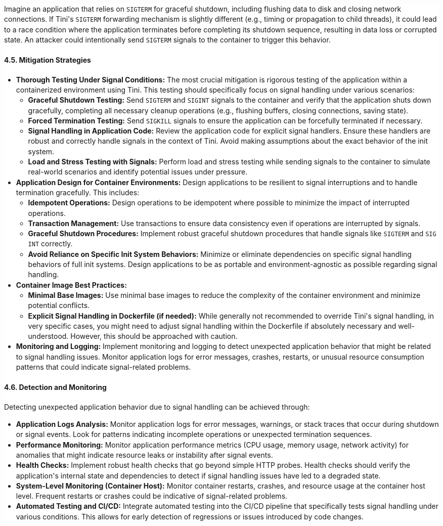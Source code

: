Imagine an application that relies on `SIGTERM` for graceful shutdown, including flushing data to disk and closing network connections. If Tini's `SIGTERM` forwarding mechanism is slightly different (e.g., timing or propagation to child threads), it could lead to a race condition where the application terminates before completing its shutdown sequence, resulting in data loss or corrupted state. An attacker could intentionally send `SIGTERM` signals to the container to trigger this behavior.

#### 4.5. Mitigation Strategies

*   **Thorough Testing Under Signal Conditions:** The most crucial mitigation is rigorous testing of the application within a containerized environment using Tini. This testing should specifically focus on signal handling under various scenarios:
    *   **Graceful Shutdown Testing:** Send `SIGTERM` and `SIGINT` signals to the container and verify that the application shuts down gracefully, completing all necessary cleanup operations (e.g., flushing buffers, closing connections, saving state).
    *   **Forced Termination Testing:** Send `SIGKILL` signals to ensure the application can be forcefully terminated if necessary.
    *   **Signal Handling in Application Code:** Review the application code for explicit signal handlers. Ensure these handlers are robust and correctly handle signals in the context of Tini.  Avoid making assumptions about the exact behavior of the init system.
    *   **Load and Stress Testing with Signals:** Perform load and stress testing while sending signals to the container to simulate real-world scenarios and identify potential issues under pressure.
*   **Application Design for Container Environments:** Design applications to be resilient to signal interruptions and to handle termination gracefully. This includes:
    *   **Idempotent Operations:** Design operations to be idempotent where possible to minimize the impact of interrupted operations.
    *   **Transaction Management:** Use transactions to ensure data consistency even if operations are interrupted by signals.
    *   **Graceful Shutdown Procedures:** Implement robust graceful shutdown procedures that handle signals like `SIGTERM` and `SIGINT` correctly.
    *   **Avoid Reliance on Specific Init System Behaviors:**  Minimize or eliminate dependencies on specific signal handling behaviors of full init systems. Design applications to be as portable and environment-agnostic as possible regarding signal handling.
*   **Container Image Best Practices:**
    *   **Minimal Base Images:** Use minimal base images to reduce the complexity of the container environment and minimize potential conflicts.
    *   **Explicit Signal Handling in Dockerfile (if needed):** While generally not recommended to override Tini's signal handling, in very specific cases, you might need to adjust signal handling within the Dockerfile if absolutely necessary and well-understood. However, this should be approached with caution.
*   **Monitoring and Logging:** Implement monitoring and logging to detect unexpected application behavior that might be related to signal handling issues. Monitor application logs for error messages, crashes, restarts, or unusual resource consumption patterns that could indicate signal-related problems.

#### 4.6. Detection and Monitoring

Detecting unexpected application behavior due to signal handling can be achieved through:

*   **Application Logs Analysis:** Monitor application logs for error messages, warnings, or stack traces that occur during shutdown or signal events. Look for patterns indicating incomplete operations or unexpected termination sequences.
*   **Performance Monitoring:** Monitor application performance metrics (CPU usage, memory usage, network activity) for anomalies that might indicate resource leaks or instability after signal events.
*   **Health Checks:** Implement robust health checks that go beyond simple HTTP probes. Health checks should verify the application's internal state and dependencies to detect if signal handling issues have led to a degraded state.
*   **System-Level Monitoring (Container Host):** Monitor container restarts, crashes, and resource usage at the container host level. Frequent restarts or crashes could be indicative of signal-related problems.
*   **Automated Testing and CI/CD:** Integrate automated testing into the CI/CD pipeline that specifically tests signal handling under various conditions. This allows for early detection of regressions or issues introduced by code changes.
